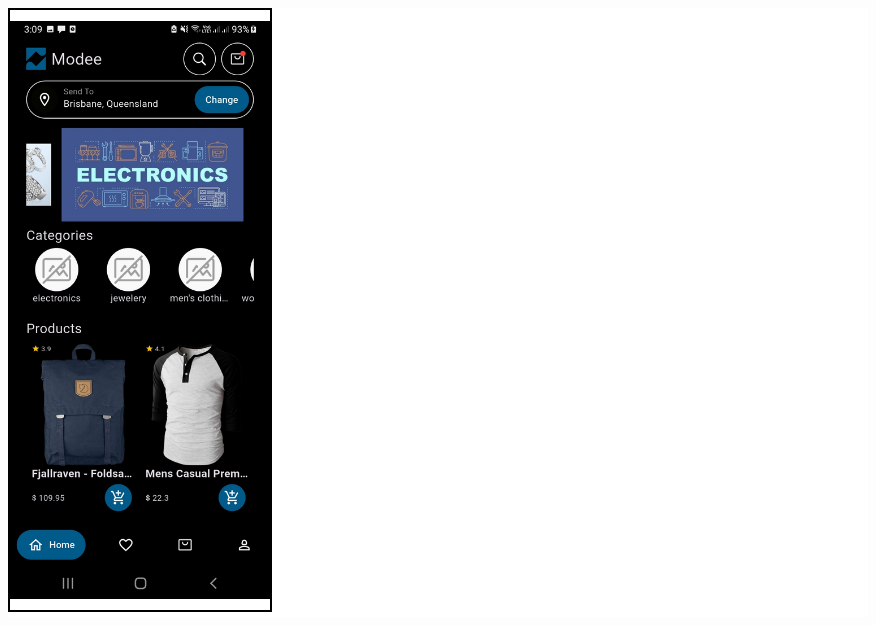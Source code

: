 <img src="AppScreens/HomeDEN.jpg" alt="Welcome" width="260" height="600" style="border: 2px solid black;"/>